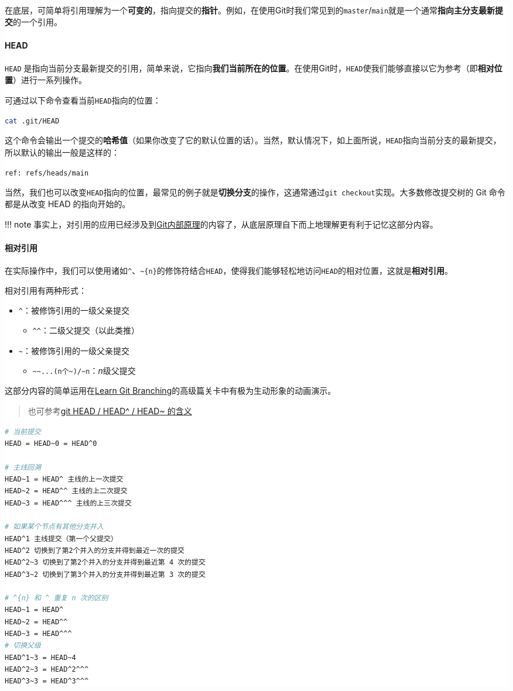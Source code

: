 在底层，可简单将引用理解为一个**可变的**，指向提交的**指针**。例如，在使用Git时我们常见到的`master`/`main`就是一个通常**指向主分支最新提交**的一个引用。

#### HEAD

`HEAD` 是指向当前分支最新提交的引用，简单来说，它指向**我们当前所在的位置**。在使用Git时，`HEAD`使我们能够直接以它为参考（即**相对位置**）进行一系列操作。

可通过以下命令查看当前`HEAD`指向的位置：
```bash
cat .git/HEAD
```
这个命令会输出一个提交的**哈希值**（如果你改变了它的默认位置的话）。当然，默认情况下，如上面所说，`HEAD`指向当前分支的最新提交，所以默认的输出一般是这样的：
```bash
ref: refs/heads/main
```
当然，我们也可以改变`HEAD`指向的位置，最常见的例子就是**切换分支**的操作，这通常通过`git checkout`实现。大多数修改提交树的 Git 命令都是从改变 HEAD 的指向开始的。

!!! note
    事实上，对引用的应用已经涉及到[Git内部原理](https://git-scm.com/book/zh/v2/Git-%e5%86%85%e9%83%a8%e5%8e%9f%e7%90%86-Git-%e5%bc%95%e7%94%a8)的内容了，从底层原理自下而上地理解更有利于记忆这部分内容。

#### 相对引用

在实际操作中，我们可以使用诸如`^`、`~{n}`的修饰符结合`HEAD`，使得我们能够轻松地访问`HEAD`的相对位置，这就是**相对引用**。

相对引用有两种形式：

- `^`：被修饰引用的一级父亲提交
    - `^^`：二级父提交（以此类推）

- `~`：被修饰引用的一级父亲提交
    - `~~...(n个~)/~n`：$n$级父提交

这部分内容的简单运用在[Learn Git Branching](https://learngitbranching.js.org/)的高级篇关卡中有极为生动形象的动画演示。

>也可参考[git HEAD / HEAD^ / HEAD~ 的含义](https://segmentfault.com/a/1190000022506884)

```bash
# 当前提交
HEAD = HEAD~0 = HEAD^0

# 主线回溯
HEAD~1 = HEAD^ 主线的上一次提交
HEAD~2 = HEAD^^ 主线的上二次提交
HEAD~3 = HEAD^^^ 主线的上三次提交

# 如果某个节点有其他分支并入
HEAD^1 主线提交（第一个父提交）
HEAD^2 切换到了第2个并入的分支并得到最近一次的提交
HEAD^2~3 切换到了第2个并入的分支并得到最近第 4 次的提交
HEAD^3~2 切换到了第3个并入的分支并得到最近第 3 次的提交

# ^{n} 和 ^ 重复 n 次的区别 
HEAD~1 = HEAD^
HEAD~2 = HEAD^^
HEAD~3 = HEAD^^^
# 切换父级
HEAD^1~3 = HEAD~4 
HEAD^2~3 = HEAD^2^^^
HEAD^3~3 = HEAD^3^^^
```
